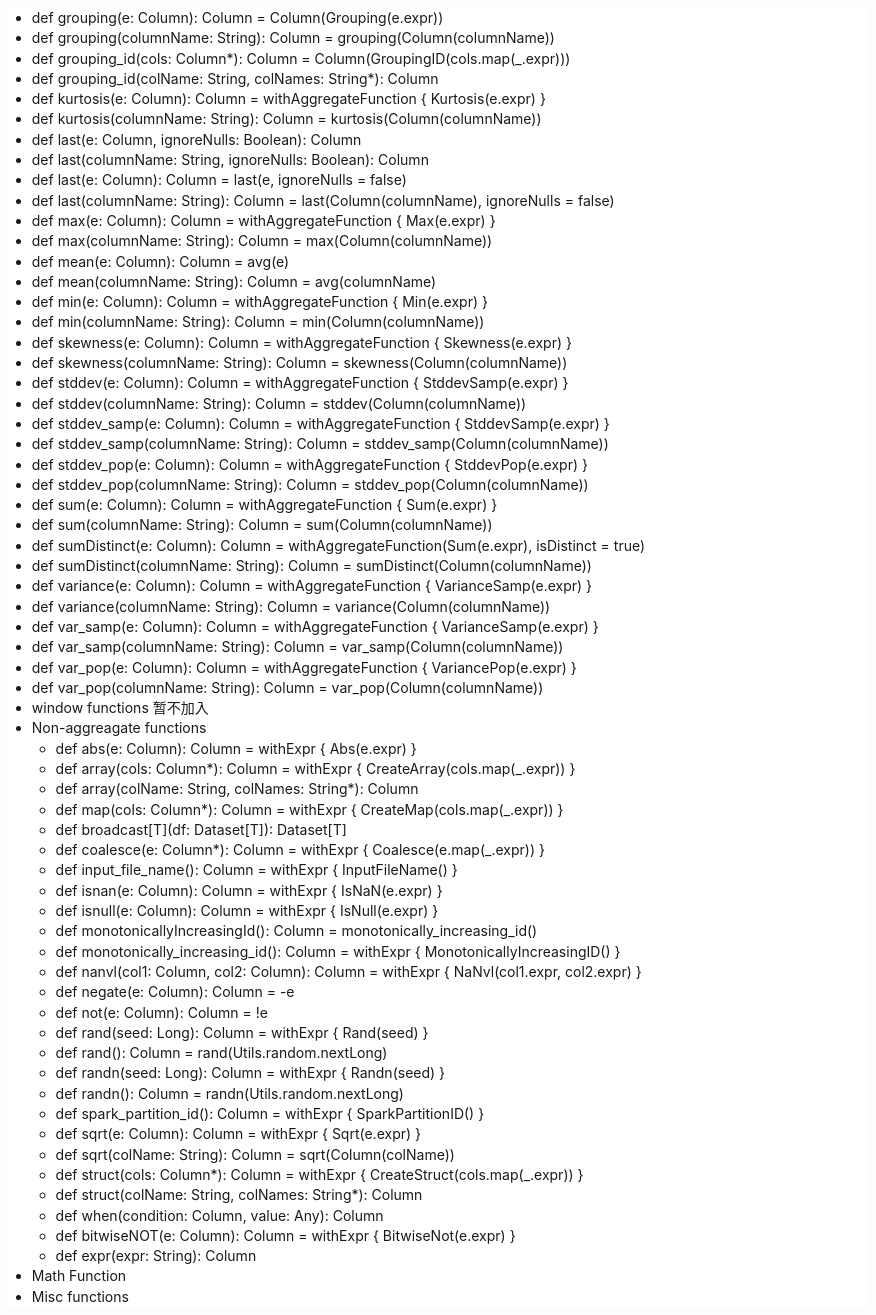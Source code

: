   -   def grouping(e: Column): Column = Column(Grouping(e.expr))
  - def grouping(columnName: String): Column = grouping(Column(columnName))
  - def grouping_id(cols: Column*): Column = Column(GroupingID(cols.map(_.expr)))
  - def grouping_id(colName: String, colNames: String*): Column
  - def kurtosis(e: Column): Column = withAggregateFunction { Kurtosis(e.expr) }
  - def kurtosis(columnName: String): Column = kurtosis(Column(columnName))
  - def last(e: Column, ignoreNulls: Boolean): Column
  - def last(columnName: String, ignoreNulls: Boolean): Column 
  - def last(e: Column): Column = last(e, ignoreNulls = false)
  - def last(columnName: String): Column = last(Column(columnName), ignoreNulls = false)
  - def max(e: Column): Column = withAggregateFunction { Max(e.expr) }
  - def max(columnName: String): Column = max(Column(columnName))
  - def mean(e: Column): Column = avg(e)
  - def mean(columnName: String): Column = avg(columnName)
  - def min(e: Column): Column = withAggregateFunction { Min(e.expr) }
  - def min(columnName: String): Column = min(Column(columnName))
  - def skewness(e: Column): Column = withAggregateFunction { Skewness(e.expr) }
  - def skewness(columnName: String): Column = skewness(Column(columnName))
  - def stddev(e: Column): Column = withAggregateFunction { StddevSamp(e.expr) }
  - def stddev(columnName: String): Column = stddev(Column(columnName))
  - def stddev_samp(e: Column): Column = withAggregateFunction { StddevSamp(e.expr) }
  - def stddev_samp(columnName: String): Column = stddev_samp(Column(columnName))
  - def stddev_pop(e: Column): Column = withAggregateFunction { StddevPop(e.expr) }
  - def stddev_pop(columnName: String): Column = stddev_pop(Column(columnName))
  - def sum(e: Column): Column = withAggregateFunction { Sum(e.expr) } 
  - def sum(columnName: String): Column = sum(Column(columnName))
  - def sumDistinct(e: Column): Column = withAggregateFunction(Sum(e.expr), isDistinct = true)
  - def sumDistinct(columnName: String): Column = sumDistinct(Column(columnName))
  - def variance(e: Column): Column = withAggregateFunction { VarianceSamp(e.expr) }
  - def variance(columnName: String): Column = variance(Column(columnName))
  - def var_samp(e: Column): Column = withAggregateFunction { VarianceSamp(e.expr) }
  - def var_samp(columnName: String): Column = var_samp(Column(columnName))
  - def var_pop(e: Column): Column = withAggregateFunction { VariancePop(e.expr) }
  - def var_pop(columnName: String): Column = var_pop(Column(columnName))
- window functions 暂不加入
- Non-aggreagate functions
  - def abs(e: Column): Column = withExpr { Abs(e.expr) }
  - def array(cols: Column*): Column = withExpr { CreateArray(cols.map(_.expr)) }
  - def array(colName: String, colNames: String*): Column
  - def map(cols: Column*): Column = withExpr { CreateMap(cols.map(_.expr)) }
  - def broadcast[T](df: Dataset[T]): Dataset[T]
  - def coalesce(e: Column*): Column = withExpr { Coalesce(e.map(_.expr)) }
  - def input_file_name(): Column = withExpr { InputFileName() }
  - def isnan(e: Column): Column = withExpr { IsNaN(e.expr) }
  - def isnull(e: Column): Column = withExpr { IsNull(e.expr) }
  - def monotonicallyIncreasingId(): Column = monotonically_increasing_id()
  - def monotonically_increasing_id(): Column = withExpr { MonotonicallyIncreasingID() }
  - def nanvl(col1: Column, col2: Column): Column = withExpr { NaNvl(col1.expr, col2.expr) }
  - def negate(e: Column): Column = -e
  - def not(e: Column): Column = !e
  - def rand(seed: Long): Column = withExpr { Rand(seed) }
  - def rand(): Column = rand(Utils.random.nextLong)
  - def randn(seed: Long): Column = withExpr { Randn(seed) }
  - def randn(): Column = randn(Utils.random.nextLong)
  - def spark_partition_id(): Column = withExpr { SparkPartitionID() }
  - def sqrt(e: Column): Column = withExpr { Sqrt(e.expr) }
  - def sqrt(colName: String): Column = sqrt(Column(colName))
  - def struct(cols: Column*): Column = withExpr { CreateStruct(cols.map(_.expr)) }
  - def struct(colName: String, colNames: String*): Column
  - def when(condition: Column, value: Any): Column
  - def bitwiseNOT(e: Column): Column = withExpr { BitwiseNot(e.expr) } 
  - def expr(expr: String): Column
- Math Function
- Misc functions